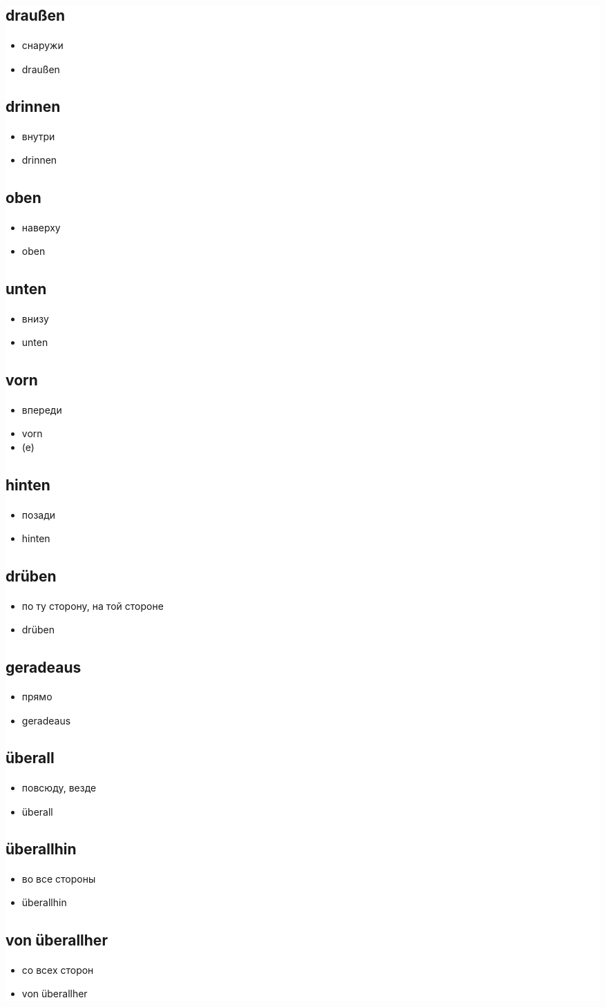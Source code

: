 ## draußen
- снаружи
* draußen

## drinnen
- внутри
* drinnen

## oben
- наверху
* oben

## unten
- внизу
* unten

## vorn
- впереди
* vorn
* (e)

## hinten
- позади
* hinten

## drüben
- по ту сторону, на той стороне
* drüben

## geradeaus
- прямо
* geradeaus

## überall
- повсюду, везде
* überall

## überallhin
- во все стороны
* überallhin

## von überallher
- со всех сторон
* von überallher
